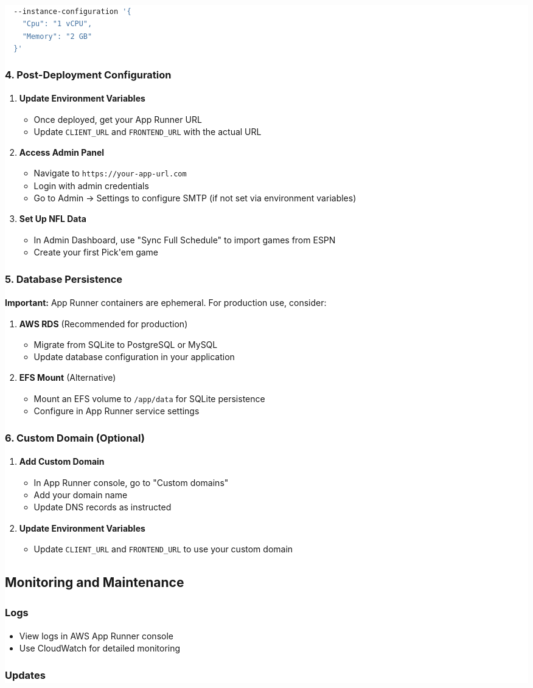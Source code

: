    ```bash
     --instance-configuration '{
       "Cpu": "1 vCPU",
       "Memory": "2 GB"
     }'
   ```

### 4. Post-Deployment Configuration

1. **Update Environment Variables**

   - Once deployed, get your App Runner URL
   - Update `CLIENT_URL` and `FRONTEND_URL` with the actual URL

2. **Access Admin Panel**

   - Navigate to `https://your-app-url.com`
   - Login with admin credentials
   - Go to Admin → Settings to configure SMTP (if not set via environment variables)

3. **Set Up NFL Data**
   - In Admin Dashboard, use "Sync Full Schedule" to import games from ESPN
   - Create your first Pick'em game

### 5. Database Persistence

**Important:** App Runner containers are ephemeral. For production use, consider:

1. **AWS RDS** (Recommended for production)

   - Migrate from SQLite to PostgreSQL or MySQL
   - Update database configuration in your application

2. **EFS Mount** (Alternative)
   - Mount an EFS volume to `/app/data` for SQLite persistence
   - Configure in App Runner service settings

### 6. Custom Domain (Optional)

1. **Add Custom Domain**

   - In App Runner console, go to "Custom domains"
   - Add your domain name
   - Update DNS records as instructed

2. **Update Environment Variables**
   - Update `CLIENT_URL` and `FRONTEND_URL` to use your custom domain

## Monitoring and Maintenance

### Logs

- View logs in AWS App Runner console
- Use CloudWatch for detailed monitoring

### Updates

